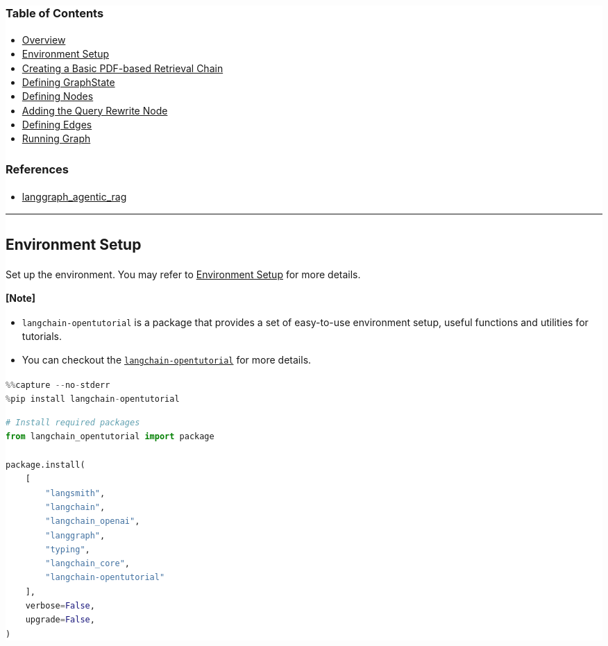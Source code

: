 ### Table of Contents

- [Overview](#overview)
- [Environment Setup](#environment-setup)
- [Creating a Basic PDF-based Retrieval Chain](#creating-a-basic-pdf-based-retrieval-chain)
- [Defining GraphState](#defining-graphstate)
- [Defining Nodes](#defining-nodes)
- [Adding the Query Rewrite Node](#adding-the-query-rewrite-node)
- [Defining Edges](#defining-edges)
- [Running Graph](#running-graph)


### References

- [langgraph_agentic_rag](https://github.com/langchain-ai/langgraph/blob/main/examples/rag/langgraph_agentic_rag.ipynb)

----

## Environment Setup

Set up the environment. You may refer to [Environment Setup](https://wikidocs.net/257836) for more details.

**[Note]**
- ```langchain-opentutorial``` is a package that provides a set of easy-to-use environment setup, useful functions and utilities for tutorials. 

- You can checkout the [```langchain-opentutorial```](https://github.com/LangChain-OpenTutorial/langchain-opentutorial-pypi) for more details.

```python
%%capture --no-stderr
%pip install langchain-opentutorial
```

```python
# Install required packages
from langchain_opentutorial import package

package.install(
    [
        "langsmith",
        "langchain",
        "langchain_openai",
        "langgraph",
        "typing",
        "langchain_core",
        "langchain-opentutorial"
    ],
    verbose=False,
    upgrade=False,
)
```
